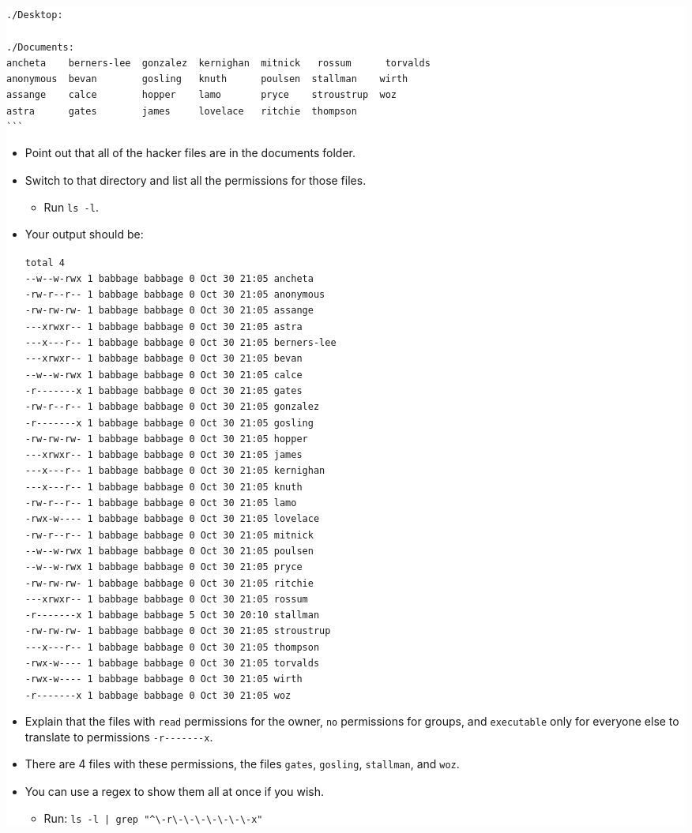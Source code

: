     ./Desktop:

    ./Documents:
    ancheta    berners-lee  gonzalez  kernighan  mitnick   rossum      torvalds
    anonymous  bevan        gosling   knuth      poulsen  stallman    wirth
    assange    calce        hopper    lamo       pryce    stroustrup  woz
    astra      gates        james     lovelace   ritchie  thompson
    ```

- Point out that all of the hacker files are in the documents folder.

- Switch to that directory and list all the permissions for those files.

    - Run `ls -l`.

- Your output should be:

    ```bash
    total 4
    --w--w-rwx 1 babbage babbage 0 Oct 30 21:05 ancheta
    -rw-r--r-- 1 babbage babbage 0 Oct 30 21:05 anonymous
    -rw-rw-rw- 1 babbage babbage 0 Oct 30 21:05 assange
    ---xrwxr-- 1 babbage babbage 0 Oct 30 21:05 astra
    ---x---r-- 1 babbage babbage 0 Oct 30 21:05 berners-lee
    ---xrwxr-- 1 babbage babbage 0 Oct 30 21:05 bevan
    --w--w-rwx 1 babbage babbage 0 Oct 30 21:05 calce
    -r-------x 1 babbage babbage 0 Oct 30 21:05 gates
    -rw-r--r-- 1 babbage babbage 0 Oct 30 21:05 gonzalez
    -r-------x 1 babbage babbage 0 Oct 30 21:05 gosling
    -rw-rw-rw- 1 babbage babbage 0 Oct 30 21:05 hopper
    ---xrwxr-- 1 babbage babbage 0 Oct 30 21:05 james
    ---x---r-- 1 babbage babbage 0 Oct 30 21:05 kernighan
    ---x---r-- 1 babbage babbage 0 Oct 30 21:05 knuth
    -rw-r--r-- 1 babbage babbage 0 Oct 30 21:05 lamo
    -rwx-w---- 1 babbage babbage 0 Oct 30 21:05 lovelace
    -rw-r--r-- 1 babbage babbage 0 Oct 30 21:05 mitnick
    --w--w-rwx 1 babbage babbage 0 Oct 30 21:05 poulsen
    --w--w-rwx 1 babbage babbage 0 Oct 30 21:05 pryce
    -rw-rw-rw- 1 babbage babbage 0 Oct 30 21:05 ritchie
    ---xrwxr-- 1 babbage babbage 0 Oct 30 21:05 rossum
    -r-------x 1 babbage babbage 5 Oct 30 20:10 stallman
    -rw-rw-rw- 1 babbage babbage 0 Oct 30 21:05 stroustrup
    ---x---r-- 1 babbage babbage 0 Oct 30 21:05 thompson
    -rwx-w---- 1 babbage babbage 0 Oct 30 21:05 torvalds
    -rwx-w---- 1 babbage babbage 0 Oct 30 21:05 wirth
    -r-------x 1 babbage babbage 0 Oct 30 21:05 woz
    ```

- Explain that the files with `read` permissions for the owner, `no` permissions for groups, and `executable` only for everyone else to translate to permissions `-r-------x`.

- There are 4 files with these permissions, the files `gates`, `gosling`, `stallman`, and `woz`.

- You can use a regex to show them all at once if you wish.

    - Run: `ls -l | grep "^\-r\-\-\-\-\-\-\-x"`
